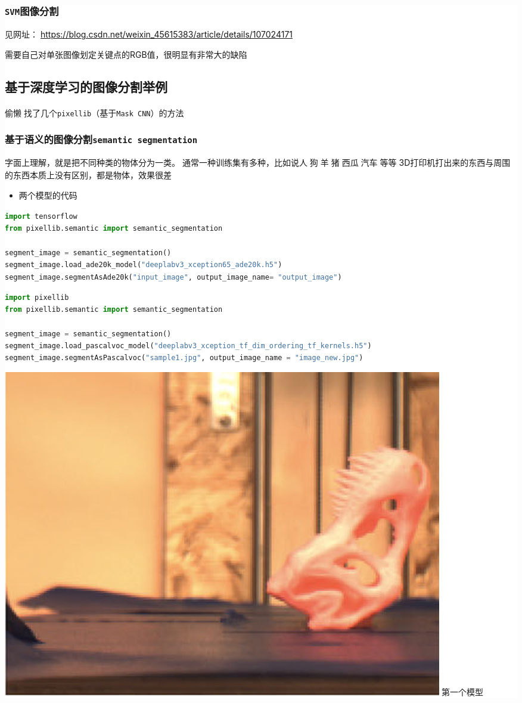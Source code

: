 ### `SVM`图像分割
见网址：
https://blog.csdn.net/weixin_45615383/article/details/107024171

需要自己对单张图像划定关键点的RGB值，很明显有非常大的缺陷

## 基于深度学习的图像分割举例
偷懒
找了几个`pixellib`（基于`Mask CNN`）的方法

### 基于语义的图像分割`semantic segmentation`
字面上理解，就是把不同种类的物体分为一类。
通常一种训练集有多种，比如说人 狗 羊 猪 西瓜 汽车 等等
3D打印机打出来的东西与周围的东西本质上没有区别，都是物体，效果很差
- 两个模型的代码
```py
import tensorflow
from pixellib.semantic import semantic_segmentation

segment_image = semantic_segmentation()
segment_image.load_ade20k_model("deeplabv3_xception65_ade20k.h5")
segment_image.segmentAsAde20k("input_image", output_image_name= "output_image")
```

```py
import pixellib
from pixellib.semantic import semantic_segmentation

segment_image = semantic_segmentation()
segment_image.load_pascalvoc_model("deeplabv3_xception_tf_dim_ordering_tf_kernels.h5") 
segment_image.segmentAsPascalvoc("sample1.jpg", output_image_name = "image_new.jpg")
```
![](origin.png)
第一个模型